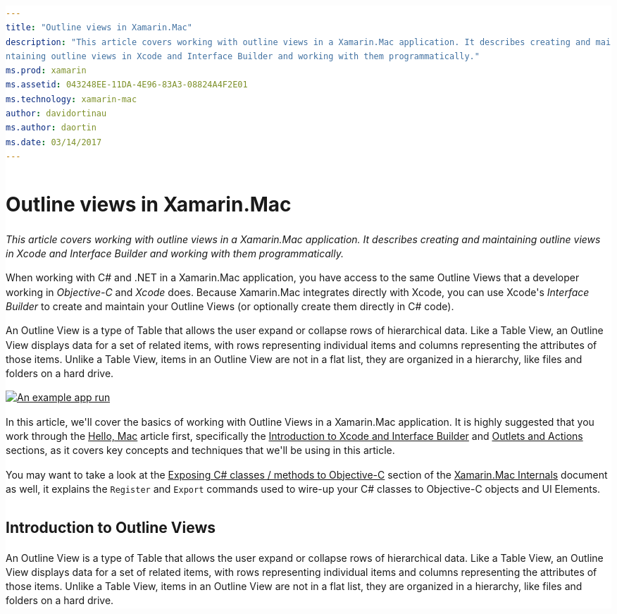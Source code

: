 ```yaml
---
title: "Outline views in Xamarin.Mac"
description: "This article covers working with outline views in a Xamarin.Mac application. It describes creating and maintaining outline views in Xcode and Interface Builder and working with them programmatically."
ms.prod: xamarin
ms.assetid: 043248EE-11DA-4E96-83A3-08824A4F2E01
ms.technology: xamarin-mac
author: davidortinau
ms.author: daortin
ms.date: 03/14/2017
---
```


# Outline views in Xamarin.Mac

_This article covers working with outline views in a Xamarin.Mac application. It describes creating and maintaining outline views in Xcode and Interface Builder and working with them programmatically._

When working with C# and .NET in a Xamarin.Mac application, you have access to the same Outline Views that a developer working in *Objective-C* and *Xcode* does. Because Xamarin.Mac integrates directly with Xcode, you can use Xcode's _Interface Builder_ to create and maintain your Outline Views (or optionally create them directly in C# code).

An Outline View is a type of Table that allows the user expand or collapse rows of hierarchical data. Like a Table View, an Outline View displays data for a set of related items, with rows representing individual items and columns representing the attributes of those items. Unlike a Table View, items in an Outline View are not in a flat list, they are organized in a hierarchy, like files and folders on a hard drive.

[![An example app run](outline-view-images/populate03.png)](outline-view-images/populate03.png#lightbox)

In this article, we'll cover the basics of working with Outline Views in a Xamarin.Mac application. It is highly suggested that you work through the [Hello, Mac](~/mac/get-started/hello-mac.md) article first, specifically the [Introduction to Xcode and Interface Builder](~/mac/get-started/hello-mac.md#introduction-to-xcode-and-interface-builder) and [Outlets and Actions](~/mac/get-started/hello-mac.md#outlets-and-actions) sections, as it covers key concepts and techniques that we'll be using in this article.

You may want to take a look at the [Exposing C# classes / methods to Objective-C](~/mac/internals/how-it-works.md) section of the [Xamarin.Mac Internals](~/mac/internals/how-it-works.md) document as well, it explains the `Register` and `Export` commands used to wire-up your C# classes to Objective-C objects and UI Elements.

<a name="Introduction_to_Outline_Views"></a>

## Introduction to Outline Views

An Outline View is a type of Table that allows the user expand or collapse rows of hierarchical data. Like a Table View, an Outline View displays data for a set of related items, with rows representing individual items and columns representing the attributes of those items. Unlike a Table View, items in an Outline View are not in a flat list, they are organized in a hierarchy, like files and folders on a hard drive.

